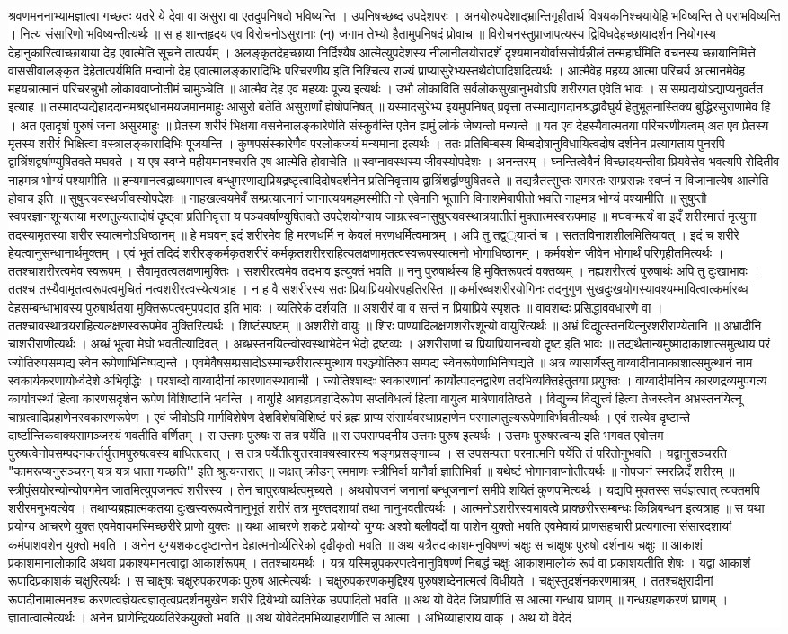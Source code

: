 श्रवणमननाभ्यामज्ञात्वा गच्छतः यतरे ये देवा वा असुरा वा एतदुपनिषदो भविष्यन्ति । उपनिषच्छब्द उपदेशपरः । अनयोरुपदेशाद्भ्रान्तिगृहीतार्थ विषयकनिश्चयायेहि भविष्यन्ति ते पराभविष्यन्ति । नित्य संसारिणो भविष्यन्तीत्यर्थः ॥ स ह शान्तहृदय एव विरोचनोऽसुरानाः (न्) जगाम तेभ्यो हैतामुपनिषदं प्रोवाच ॥ विरोचनस्तुप्राजापत्यस्य द्विविधदेहच्छायादर्शन नियोगस्य देहानुकारित्वाच्छायाया देह एवात्मेति सूचने तात्पर्यम् । अलङ्कृतदेहच्छायां निर्दिश्यैष आत्मेत्युपदेशस्य नीलानीलयोरादर्शे दृश्यमानयोर्वाससोर्यन्नीलं तन्महार्घमिति वचनस्य च्छायानिमित्ते वाससीवालङ्कृत देहेतात्पर्यमिति मन्वानो देह एवात्मालङ्कारादिभिः परिचरणीय इति निश्चित्य राज्यं प्राप्यासुरेभ्यस्तथैवोपादिशदित्यर्थः । आत्मैवेह महय्य आत्मा परिचर्य आत्मानमेवेह महयन्नात्मानं परिचरन्नुभौ लोकाववाप्नोतीमं चामुञ्चेति ॥ आत्मैव देह एव महय्यः पूज्य इत्यर्थः । उभौ लोकाविति सर्वलोकसुखानुभवोऽपि शरीरगत एवेति भावः । स सम्प्रदायोऽद्याप्यनुवर्तत इत्याह ॥ तस्मादप्यद्येहाददानमश्रद्दधानमयजमानमाहुः आसुरो बतेति असुराणाँ ह्येषोपनिषत् ॥ यस्मादसुरेभ्य इयमुपनिषत् प्रवृत्ता तस्माद्यागदानश्रद्धावैघुर्य हेतुभूतनास्तिक्य बुद्धिरसुराणामेव हि । अत एतादृशं पुरुषं जना असुरमाहुः ॥ प्रेतस्य शरीरं भिक्षया वसनेनालङ्कारेणेति संस्कुर्वन्ति एतेन ह्यमुं लोकं जेष्यन्तो मन्यन्ते ॥ यत एव देहस्यैवात्मतया परिचरणीयत्वम् अत एव प्रेतस्य मृतस्य शरीरं भिक्षित्वा वस्त्रालङ्कारादिभिः पूजयन्ति । कुणपसंस्कारेणैव परलोकजयं मन्यमाना इत्यर्थः । ततः प्रतिबिम्बस्य बिम्बदोषानुविधायित्वदोष दर्शनेन प्रत्यागताय पुनरपि द्वात्रिंशद्वर्षाण्युषितवते मघवते । य एष स्वप्ने महीयमानश्चरति एष आत्मेति होवाचेति ॥ स्वप्नावस्थस्य जीवस्योपदेशः । अनन्तरम् । घ्नन्तित्वेवैनं विच्छादयन्तीवा प्रियवेत्तेव भवत्यपि रोदितीव नाहमत्र भोग्यं पश्यामीति ॥ हन्यमानत्वद्राव्यमाणत्व बन्धुमरणाद्यप्रियद्रष्टृत्वादिदोषदर्शनेन प्रतिनिवृत्ताय द्वात्रिंशर्द्वाण्युषितवते ॥ तद्यत्रैतत्सुप्तः समस्तः सम्प्रसन्नः स्वप्नं न विजानात्येष आत्मेति होवाच इति ॥ सुषुप्त्यवस्थजीवस्योपदेशः ॥ नाहखल्वयमेवँ सम्प्रत्यात्मानं जानात्ययमहमस्मीति नो एवेमानि भूतानि विनाशमेवापीतो भवति नाहमत्र भोग्यं पश्यामीति ॥ सुषुप्तौ स्वपरज्ञानशून्यतया मरणतुल्यतादोषं दृष्ट्वा प्रतिनिवृत्ता य पञ्चवर्षाण्युषितवते उपदेशयोग्याय जाग्रत्स्वप्नसुषुप्त्यवस्थात्रयातीतं मुक्तात्मस्वरूपमाह ॥ मघवन्मर्त्यं वा इदँ शरीरमात्तं मृत्युना तदस्यामृतस्या शरीर स्यात्मनोऽधिष्ठानम् ॥ हे मघवन् इदं शरीरमेव हि मरणधर्मि न केवलं मरणधर्मित्वमात्रम् । अपि तु तद्व््याप्तं च । सततविनाशशीलमितियावत् । इदं च शरीरे हेयत्वानुसन्धानार्थमुक्तम् । एवं भूतं तदिदं शरीरङ्कर्मकृतशरीरं कर्मकृतशरीरराहित्यलक्षणामृतत्वस्वरूपस्यात्मनो भोगाधिष्ठानम् । कर्मवशेन जीवेन भोगार्थं परिगृहीतमित्यर्थः । ततश्चाशरीरत्वमेव स्वरूपम् । सैवामृतत्वलक्षणामुक्तिः । सशरीरत्वमेव तदभाव इत्युक्तं भवति ॥ ननु पुरुषार्थस्य हि मुक्तिरूपत्वं वक्तव्यम् । नह्यशरीरत्वं पुरुषार्थः अपि तु दुःखाभावः । ततश्च तस्यैवामृतत्वरूपत्वमुचितं नत्वशरीरत्वस्येत्यत्राह । न ह वै सशरीरस्य सतः प्रियाप्रिययोरपहतिरस्ति ॥ कर्मारब्धशरीरयोगिनः तदनुगुण सुखदुःखयोगस्यावश्यम्भावित्वात्कर्मारब्ध देहसम्बन्धाभावस्य पुरुषार्थतया मुक्तिरूपत्वमुपपद्यत इति भावः । व्यतिरेकं दर्शयति ॥ अशरीरं वा व सन्तं न प्रियाप्रिये स्पृशतः ॥ वावशब्दः प्रसिद्धाववधारणे वा । ततश्चावस्थात्रयराहित्यलक्षणस्वरूपमेव मुक्तिरित्यर्थः । शिष्टंस्पष्टम् ॥ अशरीरो वायुः ॥ शिरः पाण्यादिलक्षणशरीरशून्यो वायुरित्यर्थः ॥ अभ्रं विद्युत्स्तनयित्नुरशरीराण्येतानि ॥ अभ्रादीनि चाशरीराणीत्यर्थः । अब्भ्रं भूत्वा मेघो भवतीत्यादिवत् । अब्भ्रस्तनयित्न्वोरवस्थाभेदेन भेदो द्रष्टव्यः । अशरीराणां च प्रियाप्रियानन्वयो दृष्ट इति भावः ॥ तद्यथैतान्यमुष्मादाकाशात्समुत्थाय परं ज्योतिरुपसम्पद्य स्वेन रूपेणाभिनिष्पद्यन्ते । एवमेवैषसम्प्रसादोऽस्माच्छरीरात्समुत्थाय परञ्ज्योतिरुप सम्पद्य स्वेनरूपेणाभिनिष्पद्यते ॥ अत्र व्यासार्यैस्तु वाय्वादीनामाकाशात्समुत्थानं नाम स्वकार्यकरणायोर्ध्वदेशे अभिवृद्धिः । परशब्दो वाय्वादीनां कारणावस्थावाची । ज्योतिश्शब्दःः स्वकारणानां कार्योत्पादनद्वारेण तदभिव्यक्तिहेतुतया प्रयुक्तः । वाय्वादीमनिच कारणद्रव्यमुपगत्य कार्यावस्थां हित्वा कारणसदृशेन रूपेण विशिष्टानि भवन्ति । वायुर्हि आवहप्रवहादिरूपेण सप्तविधत्वं हित्वा वायुत्व मात्रेणावतिष्ठते । विद्युच्च विद्युत्त्वं हित्वा तेजस्त्वेन अभ्रस्तनयित्नू चाभ्रत्वादिप्रहाणेनस्वकारणरूपेण । एवं जीवोऽपि मार्गविशेषेण देशविशेषविशिष्टं परं ब्रह्म प्राप्य संसार्यवस्थाप्रहाणेन परमात्मतुल्यरूपेणाविर्भवतीत्यर्थः । एवं सत्येव दृष्टान्ते दार्ष्टान्तिकवाक्यसामञ्जस्यं भवतीति वर्णितम् । स उत्तमः पुरुषः स तत्र पर्येति ॥ स उपसम्पदनीय उत्तमः पुरुष इत्यर्थः । उत्तमः पुरुषस्त्वन्य इति भगवत एवोत्तम पुरुषत्वेनोपसम्पदनकर्त्तर्युत्तमपुरुषत्वस्य बाधितत्वात् । स तत्र पर्येतीत्युत्तरवाक्यस्वारस्य भङ्गप्रसङ्गाच्च । स उपसम्पत्ता परमात्मनि पर्येति तं परितोनुभवति । यद्वानुसञ्चरति "कामरूप्यनुसञ्चरन् यत्र यत्र धाता गच्छति'' इति श्रुत्यन्तरात् ॥ जक्षत् क्रीडन् रममाणः स्त्रीभिर्वा यानैर्वा ज्ञातिभिर्वा ॥ यथेष्टं भोगानवाप्नोतीत्यर्थः ॥ नोपजनं स्मरन्निदँ शरीरम् ॥ स्त्रीपुंसयोरन्योन्योपगमेन जातमित्युपजनत्वं शरीरस्य । तेन चापुरुषार्थत्वमुच्यते । अथवोपजनं जनानां बन्धुजनानां समीपे शयितं कुणपमित्यर्थः । यद्यपि मुक्तस्स सर्वज्ञत्वात् त्यक्तमपि शरीरमनुभवत्येव । तथाप्यब्रह्मात्मकतया दुःखस्वरूपत्वेनानुभूतं शरीरं तत्र मुक्तदशायां तथा नानुभवतीत्यर्थः । आत्मनोऽशरीरस्वभावत्वे प्राक्छरीरसम्बन्धः किन्निबन्धन इत्यत्राह ॥ स यथा प्रयोग्य आचरणे युक्त एवमेवायमस्मिच्छरीरे प्राणो युक्तः ॥ यथा आचरणे शकटे प्रयोग्यो युग्यः अश्वो बलीवर्दो वा पाशेन युक्तो भवति एवमेवायं प्राणसहचारी प्रत्यगात्मा संसारदशायां कर्मपाशवशेन युक्तो भवति । अनेन युग्यशकटदृष्टान्तेन देहात्मनोर्व्यतिरेको दृढीकृतो भवति ॥ अथ यत्रैतदाकाशमनुविषण्णं चक्षुः स चाक्षुषः पुरुषो दर्शनाय चक्षुः ॥ आकाशं प्रकाशमानालोकादि अथवा प्रकाश्यमानत्वाद्वा आकाशंरूपम् । ततश्चायमर्थः । यत्र यस्मिन्नुपकरणत्वेनानुविषण्णं निबद्धं चक्षुः आकाशमालोकं रूपं वा प्रकाशयतीति शेषः । यद्वा आकाशं रूपादिप्रकाशकं चक्षुरित्यर्थः । स चाक्षुषः चक्षुरुपकरणकः पुरुष आत्मेत्यर्थः । चक्षुरुपकरणकमुद्दिश्य पुरुषशब्देनात्मत्वं विधीयते । चक्षुस्तुदर्शनकरणमात्रम् । ततश्चक्षुरादीनां रूपादीनामात्मनश्च करणत्वज्ञेयत्वज्ञातृत्वप्रदर्शनमुखेन शरीरें द्रियेभ्यो व्यतिरेक उपपादितो भवति ॥ अथ यो वेदेदं जिघ्राणीति स आत्मा गन्धाय घ्राणम् ॥ गन्धग्रहणकरणं घ्राणम् । ज्ञातात्वात्मेत्यर्थः । अनेन घ्राणेन्द्रियव्यतिरेकयुक्तो भवति ॥ अथ योवेदेदमभिव्याहराणीति स आत्मा । अभिव्याहाराय वाक् । अथ यो वेदेदं